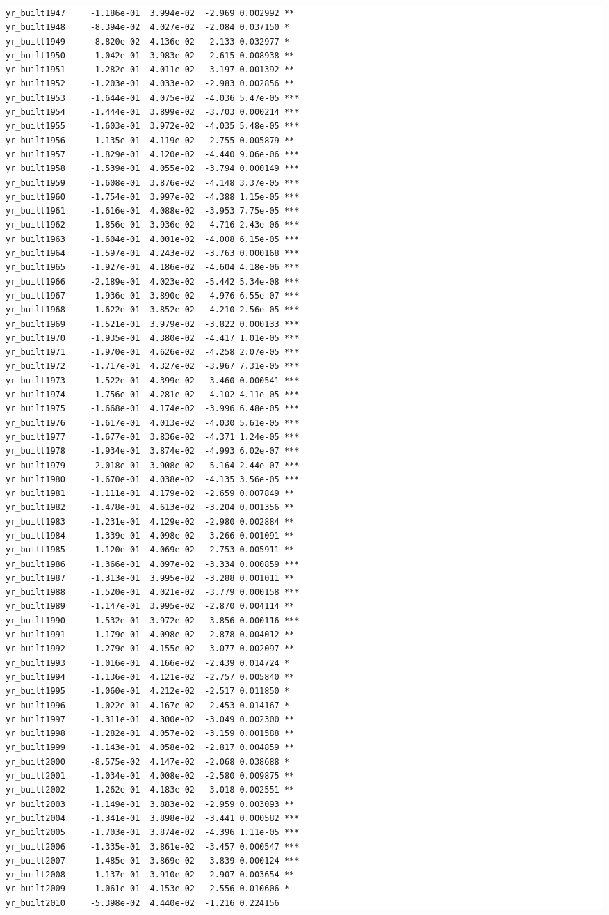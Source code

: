     yr_built1947     -1.186e-01  3.994e-02  -2.969 0.002992 ** 
    yr_built1948     -8.394e-02  4.027e-02  -2.084 0.037150 *  
    yr_built1949     -8.820e-02  4.136e-02  -2.133 0.032977 *  
    yr_built1950     -1.042e-01  3.983e-02  -2.615 0.008938 ** 
    yr_built1951     -1.282e-01  4.011e-02  -3.197 0.001392 ** 
    yr_built1952     -1.203e-01  4.033e-02  -2.983 0.002856 ** 
    yr_built1953     -1.644e-01  4.075e-02  -4.036 5.47e-05 ***
    yr_built1954     -1.444e-01  3.899e-02  -3.703 0.000214 ***
    yr_built1955     -1.603e-01  3.972e-02  -4.035 5.48e-05 ***
    yr_built1956     -1.135e-01  4.119e-02  -2.755 0.005879 ** 
    yr_built1957     -1.829e-01  4.120e-02  -4.440 9.06e-06 ***
    yr_built1958     -1.539e-01  4.055e-02  -3.794 0.000149 ***
    yr_built1959     -1.608e-01  3.876e-02  -4.148 3.37e-05 ***
    yr_built1960     -1.754e-01  3.997e-02  -4.388 1.15e-05 ***
    yr_built1961     -1.616e-01  4.088e-02  -3.953 7.75e-05 ***
    yr_built1962     -1.856e-01  3.936e-02  -4.716 2.43e-06 ***
    yr_built1963     -1.604e-01  4.001e-02  -4.008 6.15e-05 ***
    yr_built1964     -1.597e-01  4.243e-02  -3.763 0.000168 ***
    yr_built1965     -1.927e-01  4.186e-02  -4.604 4.18e-06 ***
    yr_built1966     -2.189e-01  4.023e-02  -5.442 5.34e-08 ***
    yr_built1967     -1.936e-01  3.890e-02  -4.976 6.55e-07 ***
    yr_built1968     -1.622e-01  3.852e-02  -4.210 2.56e-05 ***
    yr_built1969     -1.521e-01  3.979e-02  -3.822 0.000133 ***
    yr_built1970     -1.935e-01  4.380e-02  -4.417 1.01e-05 ***
    yr_built1971     -1.970e-01  4.626e-02  -4.258 2.07e-05 ***
    yr_built1972     -1.717e-01  4.327e-02  -3.967 7.31e-05 ***
    yr_built1973     -1.522e-01  4.399e-02  -3.460 0.000541 ***
    yr_built1974     -1.756e-01  4.281e-02  -4.102 4.11e-05 ***
    yr_built1975     -1.668e-01  4.174e-02  -3.996 6.48e-05 ***
    yr_built1976     -1.617e-01  4.013e-02  -4.030 5.61e-05 ***
    yr_built1977     -1.677e-01  3.836e-02  -4.371 1.24e-05 ***
    yr_built1978     -1.934e-01  3.874e-02  -4.993 6.02e-07 ***
    yr_built1979     -2.018e-01  3.908e-02  -5.164 2.44e-07 ***
    yr_built1980     -1.670e-01  4.038e-02  -4.135 3.56e-05 ***
    yr_built1981     -1.111e-01  4.179e-02  -2.659 0.007849 ** 
    yr_built1982     -1.478e-01  4.613e-02  -3.204 0.001356 ** 
    yr_built1983     -1.231e-01  4.129e-02  -2.980 0.002884 ** 
    yr_built1984     -1.339e-01  4.098e-02  -3.266 0.001091 ** 
    yr_built1985     -1.120e-01  4.069e-02  -2.753 0.005911 ** 
    yr_built1986     -1.366e-01  4.097e-02  -3.334 0.000859 ***
    yr_built1987     -1.313e-01  3.995e-02  -3.288 0.001011 ** 
    yr_built1988     -1.520e-01  4.021e-02  -3.779 0.000158 ***
    yr_built1989     -1.147e-01  3.995e-02  -2.870 0.004114 ** 
    yr_built1990     -1.532e-01  3.972e-02  -3.856 0.000116 ***
    yr_built1991     -1.179e-01  4.098e-02  -2.878 0.004012 ** 
    yr_built1992     -1.279e-01  4.155e-02  -3.077 0.002097 ** 
    yr_built1993     -1.016e-01  4.166e-02  -2.439 0.014724 *  
    yr_built1994     -1.136e-01  4.121e-02  -2.757 0.005840 ** 
    yr_built1995     -1.060e-01  4.212e-02  -2.517 0.011850 *  
    yr_built1996     -1.022e-01  4.167e-02  -2.453 0.014167 *  
    yr_built1997     -1.311e-01  4.300e-02  -3.049 0.002300 ** 
    yr_built1998     -1.282e-01  4.057e-02  -3.159 0.001588 ** 
    yr_built1999     -1.143e-01  4.058e-02  -2.817 0.004859 ** 
    yr_built2000     -8.575e-02  4.147e-02  -2.068 0.038688 *  
    yr_built2001     -1.034e-01  4.008e-02  -2.580 0.009875 ** 
    yr_built2002     -1.262e-01  4.183e-02  -3.018 0.002551 ** 
    yr_built2003     -1.149e-01  3.883e-02  -2.959 0.003093 ** 
    yr_built2004     -1.341e-01  3.898e-02  -3.441 0.000582 ***
    yr_built2005     -1.703e-01  3.874e-02  -4.396 1.11e-05 ***
    yr_built2006     -1.335e-01  3.861e-02  -3.457 0.000547 ***
    yr_built2007     -1.485e-01  3.869e-02  -3.839 0.000124 ***
    yr_built2008     -1.137e-01  3.910e-02  -2.907 0.003654 ** 
    yr_built2009     -1.061e-01  4.153e-02  -2.556 0.010606 *  
    yr_built2010     -5.398e-02  4.440e-02  -1.216 0.224156    